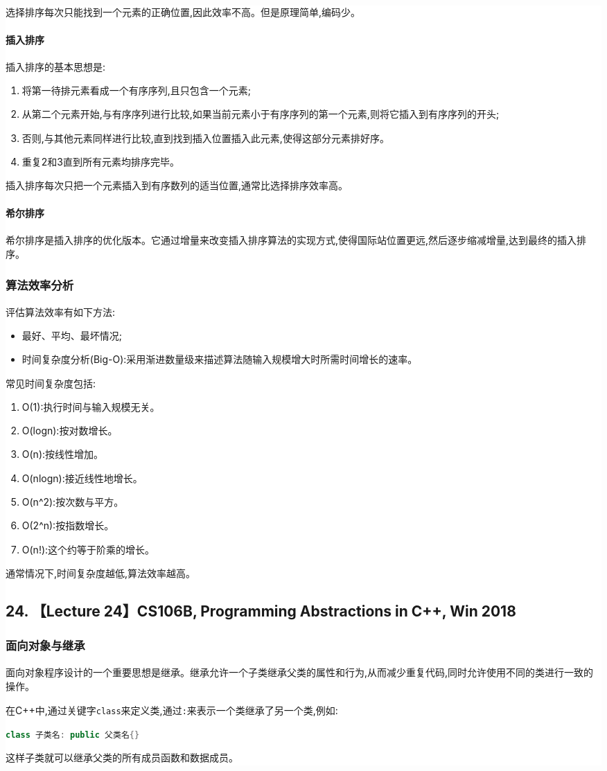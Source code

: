 选择排序每次只能找到一个元素的正确位置,因此效率不高。但是原理简单,编码少。

#### 插入排序

插入排序的基本思想是:

1. 将第一待排元素看成一个有序序列,且只包含一个元素;

2. 从第二个元素开始,与有序序列进行比较,如果当前元素小于有序序列的第一个元素,则将它插入到有序序列的开头;

3. 否则,与其他元素同样进行比较,直到找到插入位置插入此元素,使得这部分元素排好序。

4. 重复2和3直到所有元素均排序完毕。

插入排序每次只把一个元素插入到有序数列的适当位置,通常比选择排序效率高。

#### 希尔排序

希尔排序是插入排序的优化版本。它通过增量来改变插入排序算法的实现方式,使得国际站位置更远,然后逐步缩减增量,达到最终的插入排序。

### 算法效率分析

评估算法效率有如下方法:

- 最好、平均、最坏情况;

- 时间复杂度分析(Big-O):采用渐进数量级来描述算法随输入规模增大时所需时间增长的速率。

常见时间复杂度包括:

1. O(1):执行时间与输入规模无关。

2. O(logn):按对数增长。

3. O(n):按线性增加。

4. O(nlogn):接近线性地增长。

5. O(n^2):按次数与平方。

6. O(2^n):按指数增长。

7. O(n!):这个约等于阶乘的增长。

通常情况下,时间复杂度越低,算法效率越高。

## 24. 【Lecture 24】CS106B, Programming Abstractions in C++, Win 2018

### 面向对象与继承

面向对象程序设计的一个重要思想是继承。继承允许一个子类继承父类的属性和行为,从而减少重复代码,同时允许使用不同的类进行一致的操作。

在C++中,通过关键字`class`来定义类,通过`:`来表示一个类继承了另一个类,例如:

```cpp
class 子类名: public 父类名{}
```

这样子类就可以继承父类的所有成员函数和数据成员。
